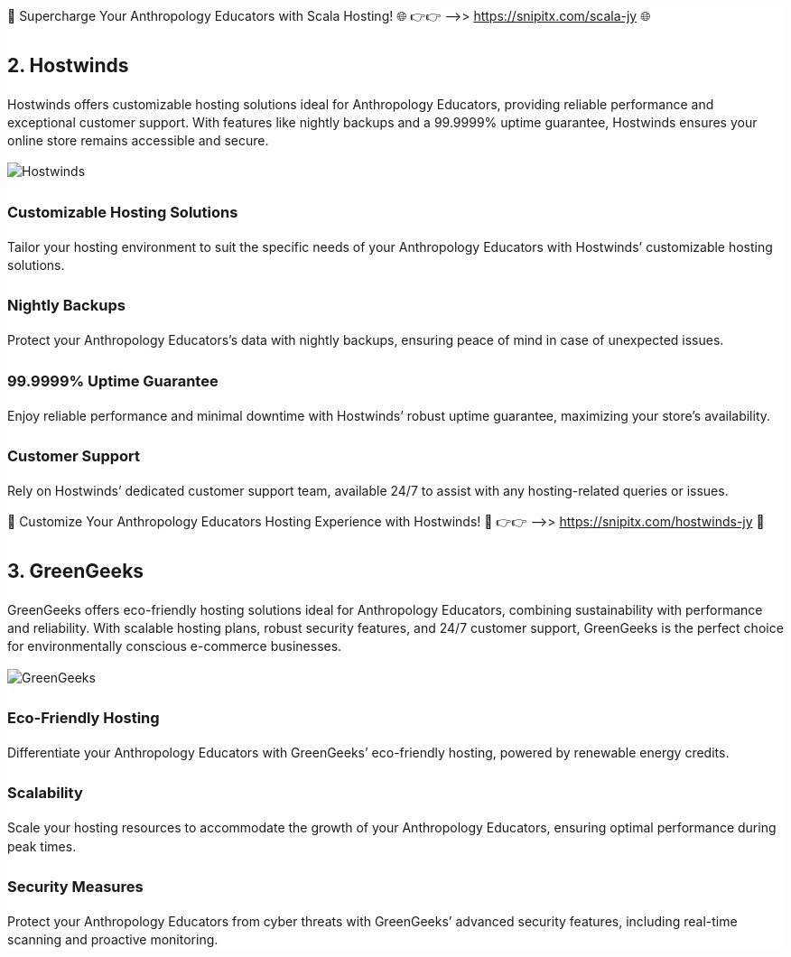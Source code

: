 🚀 Supercharge Your Anthropology Educators with Scala Hosting! 🌐
👉👉 -->> https://snipitx.com/scala-jy 🌐

## 2. Hostwinds

Hostwinds offers customizable hosting solutions ideal for Anthropology Educators, providing reliable performance and exceptional customer support. With features like nightly backups and a 99.9999% uptime guarantee, Hostwinds ensures your online store remains accessible and secure.

![Hostwinds](https://i.imgur.com/53aSNXx.jpeg "Hostwinds Hosting")

### Customizable Hosting Solutions
Tailor your hosting environment to suit the specific needs of your Anthropology Educators with Hostwinds’ customizable hosting solutions.

### Nightly Backups
Protect your Anthropology Educators’s data with nightly backups, ensuring peace of mind in case of unexpected issues.

### 99.9999% Uptime Guarantee
Enjoy reliable performance and minimal downtime with Hostwinds’ robust uptime guarantee, maximizing your store’s availability.

### Customer Support
Rely on Hostwinds’ dedicated customer support team, available 24/7 to assist with any hosting-related queries or issues.

🌟 Customize Your Anthropology Educators Hosting Experience with Hostwinds! 🚀
👉👉 -->> https://snipitx.com/hostwinds-jy 🚀


## 3. GreenGeeks

GreenGeeks offers eco-friendly hosting solutions ideal for Anthropology Educators, combining sustainability with performance and reliability. With scalable hosting plans, robust security features, and 24/7 customer support, GreenGeeks is the perfect choice for environmentally conscious e-commerce businesses.

![GreenGeeks](https://i.imgur.com/eEwuntu.jpg "GreenGeeks Hosting")

### Eco-Friendly Hosting
Differentiate your Anthropology Educators with GreenGeeks’ eco-friendly hosting, powered by renewable energy credits.

### Scalability
Scale your hosting resources to accommodate the growth of your Anthropology Educators, ensuring optimal performance during peak times.

### Security Measures
Protect your Anthropology Educators from cyber threats with GreenGeeks’ advanced security features, including real-time scanning and proactive monitoring.
